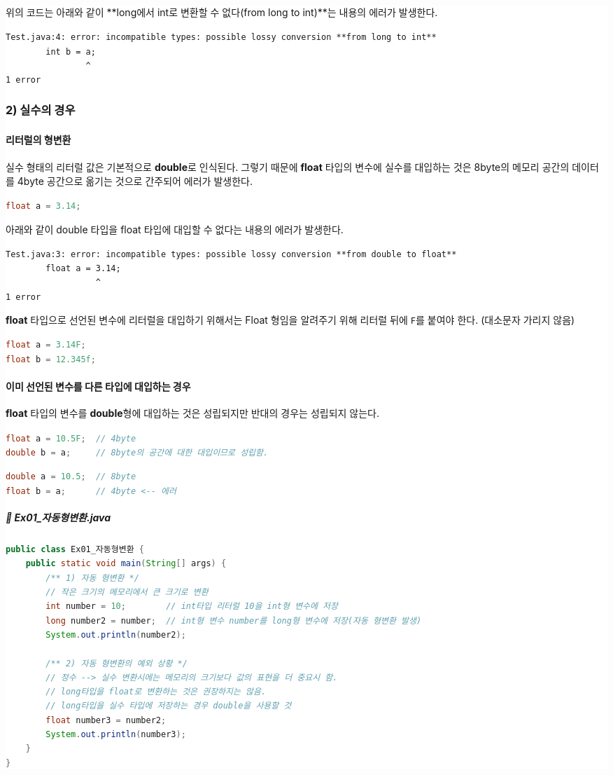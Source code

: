위의 코드는 아래와 같이 **long에서 int로 변환할 수 없다(from long to int)**는 내용의 에러가 발생한다.

```
Test.java:4: error: incompatible types: possible lossy conversion **from long to int**
        int b = a;
                ^
1 error
```

### 2) 실수의 경우

#### 리터럴의 형변환

실수 형태의 리터럴 값은 기본적으로 **double**로 인식된다. 그렇기 때문에 **float** 타입의 변수에 실수를 대입하는 것은 8byte의 메모리 공간의 데이터를 4byte 공간으로 옮기는 것으로 간주되어 에러가 발생한다.

```java
float a = 3.14;
```

아래와 같이 double 타입을 float 타입에 대입할 수 없다는 내용의 에러가 발생한다.

```
Test.java:3: error: incompatible types: possible lossy conversion **from double to float**
        float a = 3.14;
                  ^
1 error
```

**float** 타입으로 선언된 변수에 리터럴을 대입하기 위해서는 Float 형임을 알려주기 위해 리터럴 뒤에 `F`를 붙여야 한다. (대소문자 가리지 않음)

```java
float a = 3.14F;
float b = 12.345f;
```

#### 이미 선언된 변수를 다른 타입에 대입하는 경우

**float** 타입의 변수를 **double**형에 대입하는 것은 성립되지만 반대의 경우는 성립되지 않는다.

```java
float a = 10.5F;  // 4byte
double b = a;     // 8byte의 공간에 대한 대입이므로 성립함.
```

```java
double a = 10.5;  // 8byte
float b = a;      // 4byte <-- 에러
```

##### 📗 Ex01_자동형변환.java

```java
public class Ex01_자동형변환 {
    public static void main(String[] args) {
        /** 1) 자동 형변환 */
        // 작은 크기의 메모리에서 큰 크기로 변환
        int number = 10;        // int타입 리터럴 10을 int형 변수에 저장
        long number2 = number;  // int형 변수 number를 long형 변수에 저장(자동 형변환 발생)
        System.out.println(number2);

        /** 2) 자동 형변환의 예외 상황 */
        // 정수 --> 실수 변환시에는 메모리의 크기보다 값의 표현을 더 중요시 함.
        // long타입을 float로 변환하는 것은 권장하지는 않음.
        // long타입을 실수 타입에 저장하는 경우 double을 사용할 것
        float number3 = number2;
        System.out.println(number3);
    }
}
```
